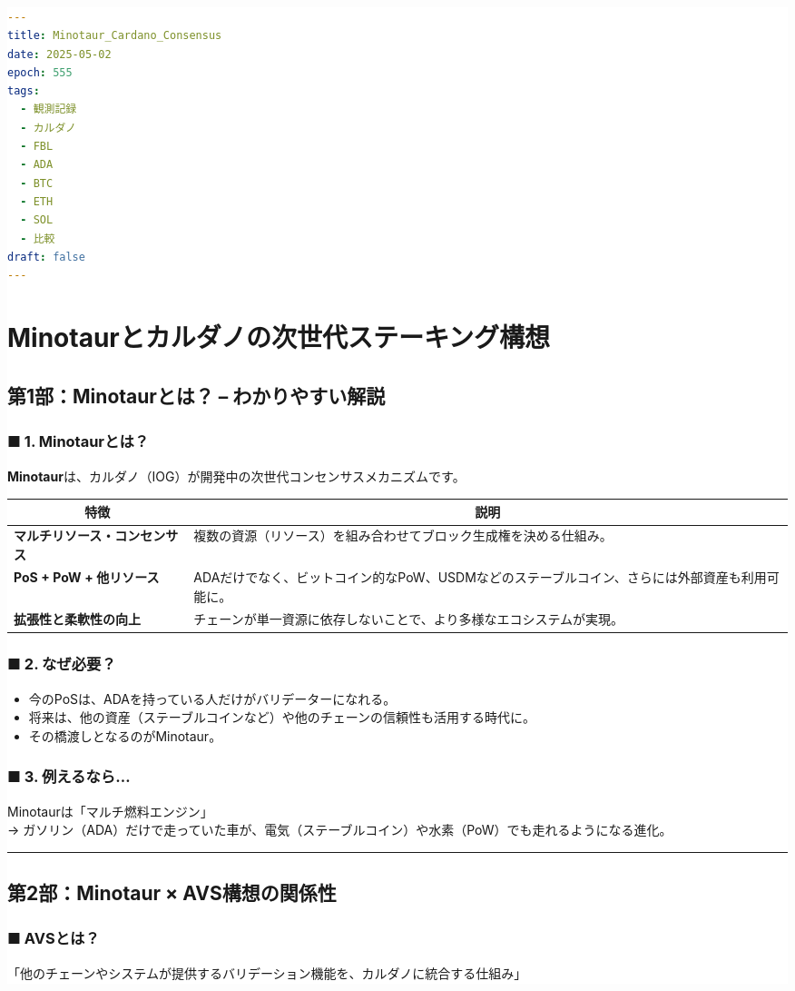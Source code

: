 ```yaml
---
title: Minotaur_Cardano_Consensus
date: 2025-05-02
epoch: 555
tags:
  - 観測記録
  - カルダノ
  - FBL
  - ADA
  - BTC
  - ETH
  - SOL
  - 比較
draft: false
---
```


# Minotaurとカルダノの次世代ステーキング構想

## 第1部：Minotaurとは？ – わかりやすい解説

### ■ 1. Minotaurとは？
**Minotaur**は、カルダノ（IOG）が開発中の次世代コンセンサスメカニズムです。

| 特徴 | 説明 |
|------|------|
| **マルチリソース・コンセンサス** | 複数の資源（リソース）を組み合わせてブロック生成権を決める仕組み。 |
| **PoS + PoW + 他リソース** | ADAだけでなく、ビットコイン的なPoW、USDMなどのステーブルコイン、さらには外部資産も利用可能に。 |
| **拡張性と柔軟性の向上** | チェーンが単一資源に依存しないことで、より多様なエコシステムが実現。 |

### ■ 2. なぜ必要？
- 今のPoSは、ADAを持っている人だけがバリデーターになれる。
- 将来は、他の資産（ステーブルコインなど）や他のチェーンの信頼性も活用する時代に。
- その橋渡しとなるのがMinotaur。

### ■ 3. 例えるなら…
Minotaurは「マルチ燃料エンジン」  
→ ガソリン（ADA）だけで走っていた車が、電気（ステーブルコイン）や水素（PoW）でも走れるようになる進化。

---

## 第2部：Minotaur × AVS構想の関係性

### ■ AVSとは？
「他のチェーンやシステムが提供するバリデーション機能を、カルダノに統合する仕組み」
